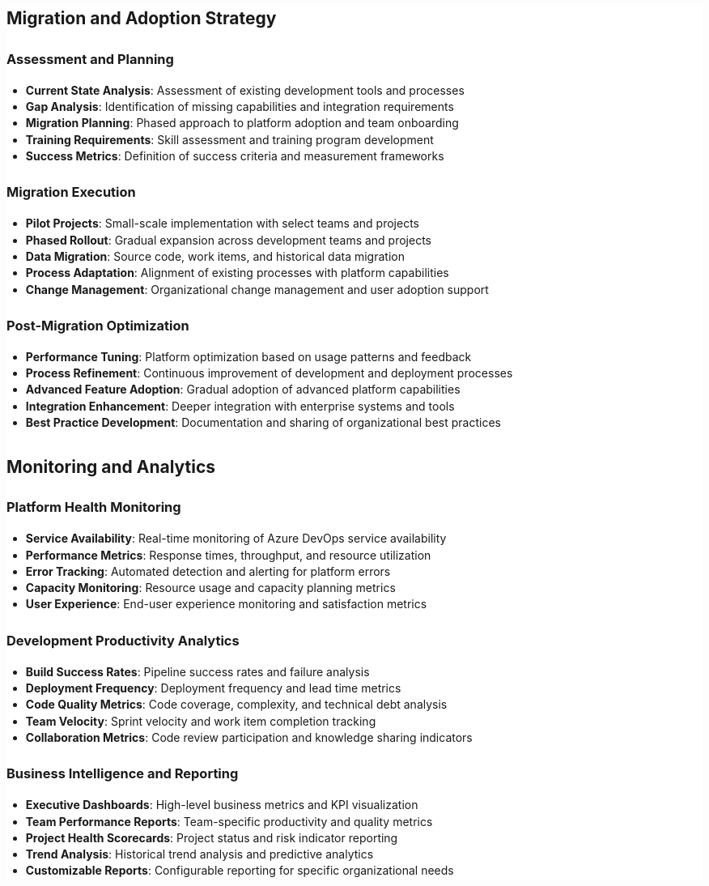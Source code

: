 ## Migration and Adoption Strategy

### Assessment and Planning
- **Current State Analysis**: Assessment of existing development tools and processes
- **Gap Analysis**: Identification of missing capabilities and integration requirements
- **Migration Planning**: Phased approach to platform adoption and team onboarding
- **Training Requirements**: Skill assessment and training program development
- **Success Metrics**: Definition of success criteria and measurement frameworks

### Migration Execution
- **Pilot Projects**: Small-scale implementation with select teams and projects
- **Phased Rollout**: Gradual expansion across development teams and projects
- **Data Migration**: Source code, work items, and historical data migration
- **Process Adaptation**: Alignment of existing processes with platform capabilities
- **Change Management**: Organizational change management and user adoption support

### Post-Migration Optimization
- **Performance Tuning**: Platform optimization based on usage patterns and feedback
- **Process Refinement**: Continuous improvement of development and deployment processes
- **Advanced Feature Adoption**: Gradual adoption of advanced platform capabilities
- **Integration Enhancement**: Deeper integration with enterprise systems and tools
- **Best Practice Development**: Documentation and sharing of organizational best practices

## Monitoring and Analytics

### Platform Health Monitoring
- **Service Availability**: Real-time monitoring of Azure DevOps service availability
- **Performance Metrics**: Response times, throughput, and resource utilization
- **Error Tracking**: Automated detection and alerting for platform errors
- **Capacity Monitoring**: Resource usage and capacity planning metrics
- **User Experience**: End-user experience monitoring and satisfaction metrics

### Development Productivity Analytics
- **Build Success Rates**: Pipeline success rates and failure analysis
- **Deployment Frequency**: Deployment frequency and lead time metrics
- **Code Quality Metrics**: Code coverage, complexity, and technical debt analysis
- **Team Velocity**: Sprint velocity and work item completion tracking
- **Collaboration Metrics**: Code review participation and knowledge sharing indicators

### Business Intelligence and Reporting
- **Executive Dashboards**: High-level business metrics and KPI visualization
- **Team Performance Reports**: Team-specific productivity and quality metrics
- **Project Health Scorecards**: Project status and risk indicator reporting
- **Trend Analysis**: Historical trend analysis and predictive analytics
- **Customizable Reports**: Configurable reporting for specific organizational needs